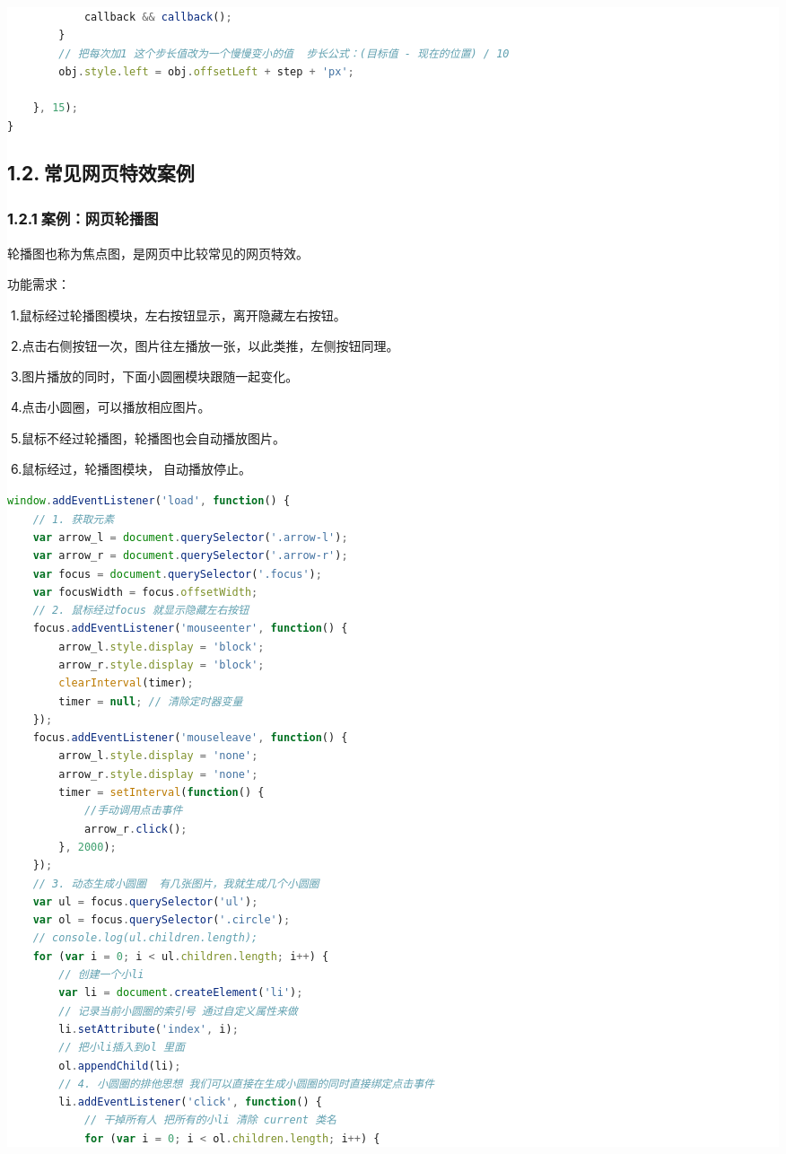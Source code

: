 ```javascript
            callback && callback();
        }
        // 把每次加1 这个步长值改为一个慢慢变小的值  步长公式：(目标值 - 现在的位置) / 10
        obj.style.left = obj.offsetLeft + step + 'px';

    }, 15);
}
```

## 1.2. 常见网页特效案例

### 1.2.1 案例：网页轮播图

轮播图也称为焦点图，是网页中比较常见的网页特效。

功能需求：

​	1.鼠标经过轮播图模块，左右按钮显示，离开隐藏左右按钮。

​	2.点击右侧按钮一次，图片往左播放一张，以此类推，左侧按钮同理。

​	3.图片播放的同时，下面小圆圈模块跟随一起变化。

​	4.点击小圆圈，可以播放相应图片。

​	5.鼠标不经过轮播图，轮播图也会自动播放图片。

​	6.鼠标经过，轮播图模块， 自动播放停止。

```javascript
window.addEventListener('load', function() {
    // 1. 获取元素
    var arrow_l = document.querySelector('.arrow-l');
    var arrow_r = document.querySelector('.arrow-r');
    var focus = document.querySelector('.focus');
    var focusWidth = focus.offsetWidth;
    // 2. 鼠标经过focus 就显示隐藏左右按钮
    focus.addEventListener('mouseenter', function() {
        arrow_l.style.display = 'block';
        arrow_r.style.display = 'block';
        clearInterval(timer);
        timer = null; // 清除定时器变量
    });
    focus.addEventListener('mouseleave', function() {
        arrow_l.style.display = 'none';
        arrow_r.style.display = 'none';
        timer = setInterval(function() {
            //手动调用点击事件
            arrow_r.click();
        }, 2000);
    });
    // 3. 动态生成小圆圈  有几张图片，我就生成几个小圆圈
    var ul = focus.querySelector('ul');
    var ol = focus.querySelector('.circle');
    // console.log(ul.children.length);
    for (var i = 0; i < ul.children.length; i++) {
        // 创建一个小li 
        var li = document.createElement('li');
        // 记录当前小圆圈的索引号 通过自定义属性来做 
        li.setAttribute('index', i);
        // 把小li插入到ol 里面
        ol.appendChild(li);
        // 4. 小圆圈的排他思想 我们可以直接在生成小圆圈的同时直接绑定点击事件
        li.addEventListener('click', function() {
            // 干掉所有人 把所有的小li 清除 current 类名
            for (var i = 0; i < ol.children.length; i++) {
```